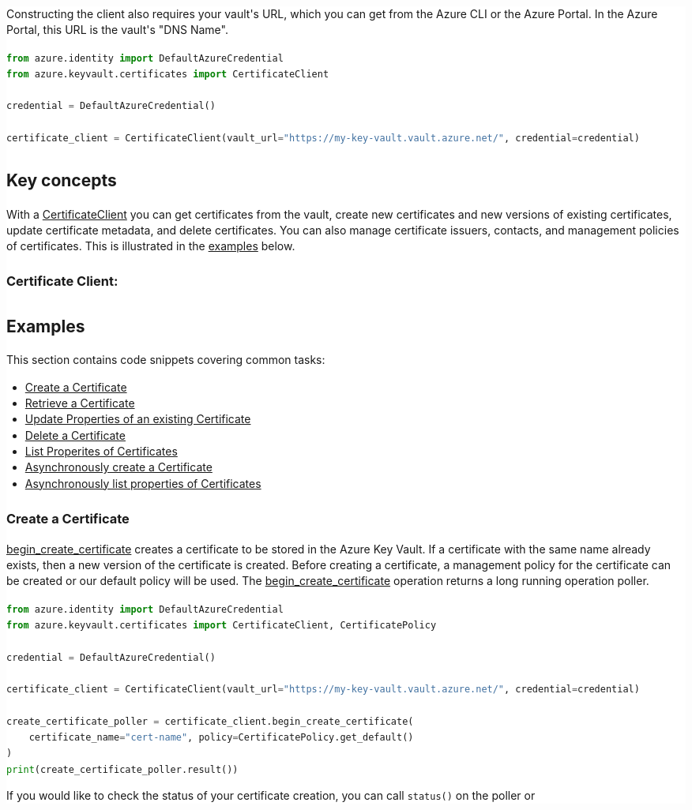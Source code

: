 Constructing the client also requires your vault's URL, which you can
get from the Azure CLI or the Azure Portal. In the Azure Portal, this URL is
the vault's "DNS Name".

```python
from azure.identity import DefaultAzureCredential
from azure.keyvault.certificates import CertificateClient

credential = DefaultAzureCredential()

certificate_client = CertificateClient(vault_url="https://my-key-vault.vault.azure.net/", credential=credential)
```

## Key concepts
With a [CertificateClient][certificate_client_docs] you can get certificates from the vault, create new certificates and
new versions of existing certificates, update certificate metadata, and delete certificates. You
can also manage certificate issuers, contacts, and management policies of certificates. This is
illustrated in the [examples](#examples) below.

### Certificate Client:

## Examples
This section contains code snippets covering common tasks:
* [Create a Certificate](#create-a-certificate "Create a Certificate")
* [Retrieve a Certificate](#retrieve-a-certificate "Retrieve a Certificate")
* [Update Properties of an existing Certificate](#update-properties-of-an-existing-certificate "Update Properties of an existing Certificate")
* [Delete a Certificate](#delete-a-certificate "Delete a Certificate")
* [List Properites of Certificates](#list-properties-of-certificates "List Properties of Certificates")
* [Asynchronously create a Certificate](#asynchronously-create-a-certificate "Asynchronously create a Certificate")
* [Asynchronously list properties of Certificates](#asynchronously-list-properties-of-certificates "Asynchronously list properties of Certificates")

### Create a Certificate
[begin_create_certificate](https://aka.ms/azsdk-python-keyvault-certificates-begincreatecert-ref) creates a certificate to be stored in the Azure Key Vault.
If a certificate with the same name already exists, then a new version of the certificate is created.
Before creating a certificate, a management policy for the certificate can be created or our default
policy will be used. The [begin_create_certificate](https://aka.ms/azsdk-python-keyvault-certificates-begincreatecert-ref) operation returns a long running operation poller.
```python
from azure.identity import DefaultAzureCredential
from azure.keyvault.certificates import CertificateClient, CertificatePolicy

credential = DefaultAzureCredential()

certificate_client = CertificateClient(vault_url="https://my-key-vault.vault.azure.net/", credential=credential)

create_certificate_poller = certificate_client.begin_create_certificate(
    certificate_name="cert-name", policy=CertificatePolicy.get_default()
)
print(create_certificate_poller.result())
```
If you would like to check the status of your certificate creation, you can call `status()` on the poller or

[asyncio_package]: https://docs.python.org/3/library/asyncio.html
[default_cred_ref]: https://aka.ms/azsdk-python-identity-default-cred-ref
[azure_cloud_shell]: https://shell.azure.com/bash
[azure_core_exceptions]: https://github.com/Azure/azure-sdk-for-python/blob/master/sdk/core/azure-core/docs/exceptions.md
[azure_identity]: https://github.com/Azure/azure-sdk-for-python/tree/master/sdk/identity/azure-identity
[azure_sub]: https://azure.microsoft.com/free/
[code_of_conduct]: https://opensource.microsoft.com/codeofconduct/
[backup_operations_sample]: https://github.com/Azure/azure-sdk-for-python/tree/master/sdk/keyvault/azure-keyvault-certificates/samples/backup_restore_operations.py
[backup_operations_async_sample]: https://github.com/Azure/azure-sdk-for-python/tree/master/sdk/keyvault/azure-keyvault-certificates/samples/backup_restore_operations_async.py
[hello_world_sample]: https://github.com/Azure/azure-sdk-for-python/blob/master/sdk/keyvault/azure-keyvault-certificates/samples/hello_world.py
[hello_world_async_sample]: https://github.com/Azure/azure-sdk-for-python/blob/master/sdk/keyvault/azure-keyvault-certificates/samples/hello_world_async.py
[keyvault_docs]: https://docs.microsoft.com/en-us/azure/key-vault/
[list_operations_sample]: https://github.com/Azure/azure-sdk-for-python/blob/master/sdk/keyvault/azure-keyvault-certificates/samples/list_operations.py
[pip]: https://pypi.org/project/pip/
[pypi_package_certificates]: https://pypi.org/project/azure-keyvault-certificates/
[certificate_client_docs]: https://aka.ms/azsdk-python-keyvault-certificates-certificateclient-ref
[reference_docs]: https://aka.ms/azsdk-python-keyvault-certificates-docs
[certificates_client_src]: https://github.com/Azure/azure-sdk-for-python/tree/master/sdk/keyvault/azure-keyvault-certificates/azure/keyvault/certificates
[certificates_samples]: https://github.com/Azure/azure-sdk-for-python/tree/master/sdk/keyvault/azure-keyvault-certificates/samples
[soft_delete]: https://docs.microsoft.com/en-us/azure/key-vault/key-vault-ovw-soft-delete
[test_example_certificates]: https://github.com/Azure/azure-sdk-for-python/blob/master/sdk/keyvault/azure-keyvault-certificates/tests/test_examples_certificates.py
[test_example_certificates_async]: https://github.com/Azure/azure-sdk-for-python/blob/master/sdk/keyvault/azure-keyvault-certificates/tests/test_examples_certificates_async.py